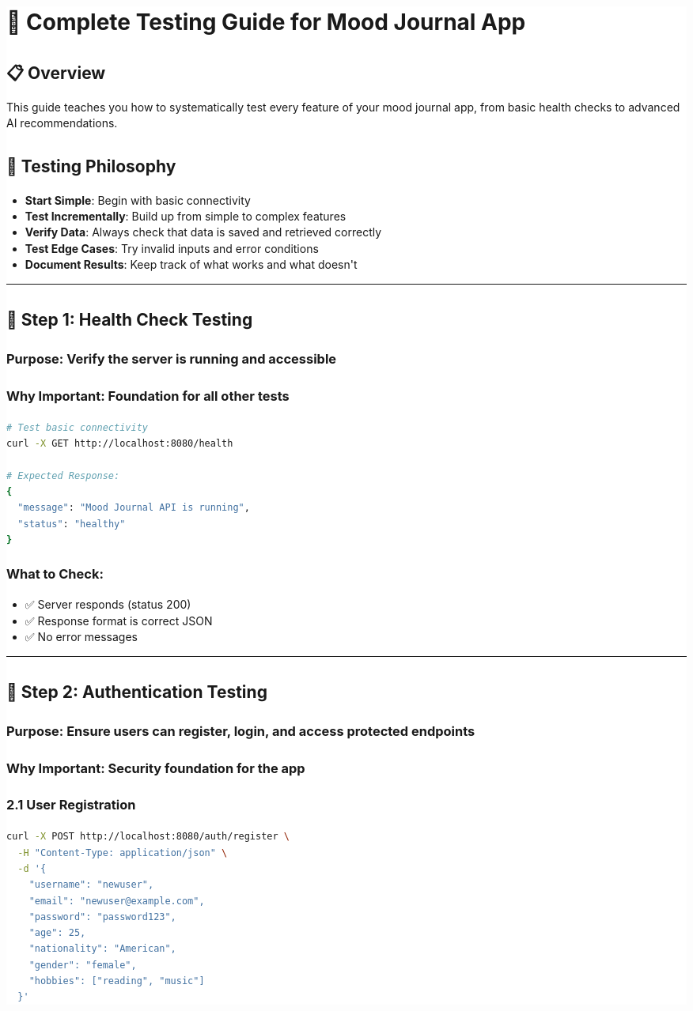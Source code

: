 # 🧪 Complete Testing Guide for Mood Journal App

## 📋 **Overview**
This guide teaches you how to systematically test every feature of your mood journal app, from basic health checks to advanced AI recommendations.

## 🎯 **Testing Philosophy**
- **Start Simple**: Begin with basic connectivity
- **Test Incrementally**: Build up from simple to complex features
- **Verify Data**: Always check that data is saved and retrieved correctly
- **Test Edge Cases**: Try invalid inputs and error conditions
- **Document Results**: Keep track of what works and what doesn't

---

## 🚀 **Step 1: Health Check Testing**

### **Purpose**: Verify the server is running and accessible
### **Why Important**: Foundation for all other tests

```bash
# Test basic connectivity
curl -X GET http://localhost:8080/health

# Expected Response:
{
  "message": "Mood Journal API is running",
  "status": "healthy"
}
```

### **What to Check**:
- ✅ Server responds (status 200)
- ✅ Response format is correct JSON
- ✅ No error messages

---

## 🔐 **Step 2: Authentication Testing**

### **Purpose**: Ensure users can register, login, and access protected endpoints
### **Why Important**: Security foundation for the app

### **2.1 User Registration**
```bash
curl -X POST http://localhost:8080/auth/register \
  -H "Content-Type: application/json" \
  -d '{
    "username": "newuser",
    "email": "newuser@example.com",
    "password": "password123",
    "age": 25,
    "nationality": "American",
    "gender": "female",
    "hobbies": ["reading", "music"]
  }'
```